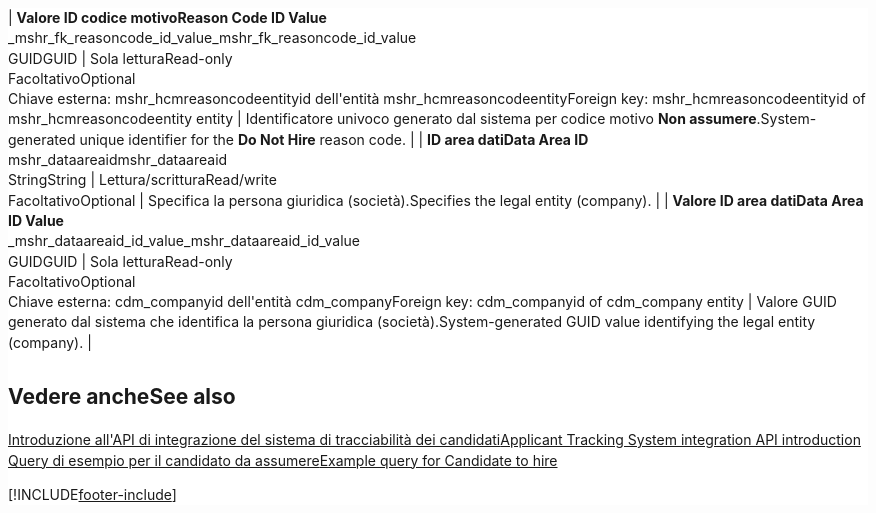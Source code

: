 | <span data-ttu-id="c12f9-283">**Valore ID codice motivo**</span><span class="sxs-lookup"><span data-stu-id="c12f9-283">**Reason Code ID Value**</span></span><br><span data-ttu-id="c12f9-284">_mshr_fk_reasoncode_id_value</span><span class="sxs-lookup"><span data-stu-id="c12f9-284">_mshr_fk_reasoncode_id_value</span></span><br><span data-ttu-id="c12f9-285">GUID</span><span class="sxs-lookup"><span data-stu-id="c12f9-285">GUID</span></span> | <span data-ttu-id="c12f9-286">Sola lettura</span><span class="sxs-lookup"><span data-stu-id="c12f9-286">Read-only</span></span><br><span data-ttu-id="c12f9-287">Facoltativo</span><span class="sxs-lookup"><span data-stu-id="c12f9-287">Optional</span></span><br><span data-ttu-id="c12f9-288">Chiave esterna: mshr_hcmreasoncodeentityid dell'entità mshr_hcmreasoncodeentity</span><span class="sxs-lookup"><span data-stu-id="c12f9-288">Foreign key: mshr_hcmreasoncodeentityid of mshr_hcmreasoncodeentity entity</span></span> | <span data-ttu-id="c12f9-289">Identificatore univoco generato dal sistema per codice motivo **Non assumere**.</span><span class="sxs-lookup"><span data-stu-id="c12f9-289">System-generated unique identifier for the **Do Not Hire** reason code.</span></span> |
| <span data-ttu-id="c12f9-290">**ID area dati**</span><span class="sxs-lookup"><span data-stu-id="c12f9-290">**Data Area ID**</span></span><br><span data-ttu-id="c12f9-291">mshr_dataareaid</span><span class="sxs-lookup"><span data-stu-id="c12f9-291">mshr_dataareaid</span></span><br><span data-ttu-id="c12f9-292">String</span><span class="sxs-lookup"><span data-stu-id="c12f9-292">String</span></span> | <span data-ttu-id="c12f9-293">Lettura/scrittura</span><span class="sxs-lookup"><span data-stu-id="c12f9-293">Read/write</span></span><br><span data-ttu-id="c12f9-294">Facoltativo</span><span class="sxs-lookup"><span data-stu-id="c12f9-294">Optional</span></span> |  <span data-ttu-id="c12f9-295">Specifica la persona giuridica (società).</span><span class="sxs-lookup"><span data-stu-id="c12f9-295">Specifies the legal entity (company).</span></span> |
| <span data-ttu-id="c12f9-296">**Valore ID area dati**</span><span class="sxs-lookup"><span data-stu-id="c12f9-296">**Data Area ID Value**</span></span><br><span data-ttu-id="c12f9-297">_mshr_dataareaid_id_value</span><span class="sxs-lookup"><span data-stu-id="c12f9-297">_mshr_dataareaid_id_value</span></span><br><span data-ttu-id="c12f9-298">GUID</span><span class="sxs-lookup"><span data-stu-id="c12f9-298">GUID</span></span> | <span data-ttu-id="c12f9-299">Sola lettura</span><span class="sxs-lookup"><span data-stu-id="c12f9-299">Read-only</span></span><br><span data-ttu-id="c12f9-300">Facoltativo</span><span class="sxs-lookup"><span data-stu-id="c12f9-300">Optional</span></span><br><span data-ttu-id="c12f9-301">Chiave esterna: cdm_companyid dell'entità cdm_company</span><span class="sxs-lookup"><span data-stu-id="c12f9-301">Foreign key: cdm_companyid of cdm_company entity</span></span> | <span data-ttu-id="c12f9-302">Valore GUID generato dal sistema che identifica la persona giuridica (società).</span><span class="sxs-lookup"><span data-stu-id="c12f9-302">System-generated GUID value identifying the legal entity (company).</span></span> |

## <a name="see-also"></a><span data-ttu-id="c12f9-303">Vedere anche</span><span class="sxs-lookup"><span data-stu-id="c12f9-303">See also</span></span>

[<span data-ttu-id="c12f9-304">Introduzione all'API di integrazione del sistema di tracciabilità dei candidati</span><span class="sxs-lookup"><span data-stu-id="c12f9-304">Applicant Tracking System integration API introduction</span></span>](hr-admin-integration-ats-api-introduction.md)<br>
[<span data-ttu-id="c12f9-305">Query di esempio per il candidato da assumere</span><span class="sxs-lookup"><span data-stu-id="c12f9-305">Example query for Candidate to hire</span></span>](hr-admin-integration-ats-api-candidate-to-hire-example-query.md)


[!INCLUDE[footer-include](../includes/footer-banner.md)]